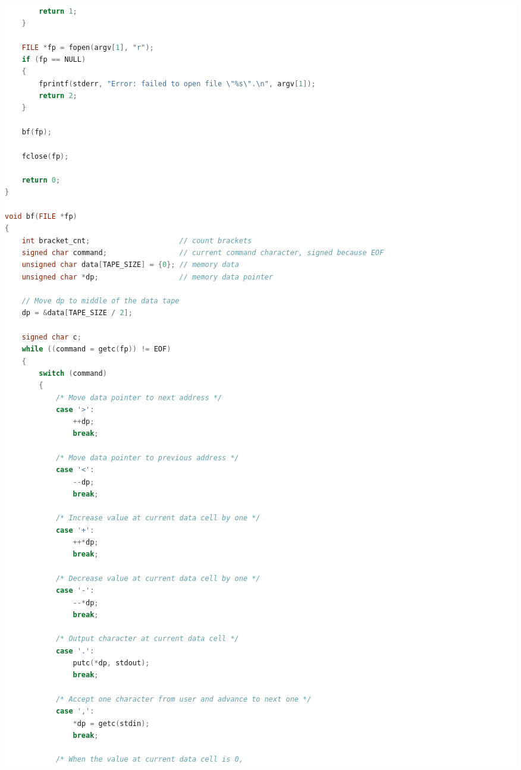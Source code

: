 ```c
        return 1;
    }

    FILE *fp = fopen(argv[1], "r");
    if (fp == NULL)
    {
        fprintf(stderr, "Error: failed to open file \"%s\".\n", argv[1]);
        return 2;
    }

    bf(fp);

    fclose(fp);

    return 0;
}

void bf(FILE *fp)
{
    int bracket_cnt;                     // count brackets
    signed char command;                 // current command character, signed because EOF
    unsigned char data[TAPE_SIZE] = {0}; // memory data
    unsigned char *dp;                   // memory data pointer

    // Move dp to middle of the data tape
    dp = &data[TAPE_SIZE / 2];

    signed char c;
    while ((command = getc(fp)) != EOF)
    {
        switch (command)
        {
            /* Move data pointer to next address */
            case '>':
                ++dp;
                break;

            /* Move data pointer to previous address */
            case '<':
                --dp;
                break;

            /* Increase value at current data cell by one */
            case '+':
                ++*dp;
                break;

            /* Decrease value at current data cell by one */
            case '-':
                --*dp;
                break;

            /* Output character at current data cell */
            case '.':
                putc(*dp, stdout);
                break;

            /* Accept one character from user and advance to next one */
            case ',':
                *dp = getc(stdin);
                break;

            /* When the value at current data cell is 0,
```